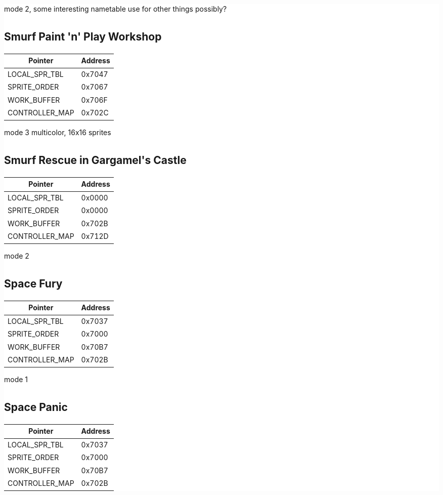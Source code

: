 mode 2, some interesting nametable use for other things possibly?

## Smurf Paint 'n' Play Workshop

| Pointer        | Address
|---             |---
| LOCAL_SPR_TBL  | 0x7047
| SPRITE_ORDER   | 0x7067
| WORK_BUFFER    | 0x706F
| CONTROLLER_MAP | 0x702C

mode 3 multicolor, 16x16 sprites

## Smurf Rescue in Gargamel's Castle

| Pointer        | Address
|---             |---
| LOCAL_SPR_TBL  | 0x0000
| SPRITE_ORDER   | 0x0000
| WORK_BUFFER    | 0x702B
| CONTROLLER_MAP | 0x712D

mode 2

## Space Fury

| Pointer        | Address
|---             |---
| LOCAL_SPR_TBL  | 0x7037
| SPRITE_ORDER   | 0x7000
| WORK_BUFFER    | 0x70B7
| CONTROLLER_MAP | 0x702B

mode 1

## Space Panic

| Pointer        | Address
|---             |---
| LOCAL_SPR_TBL  | 0x7037
| SPRITE_ORDER   | 0x7000
| WORK_BUFFER    | 0x70B7
| CONTROLLER_MAP | 0x702B
